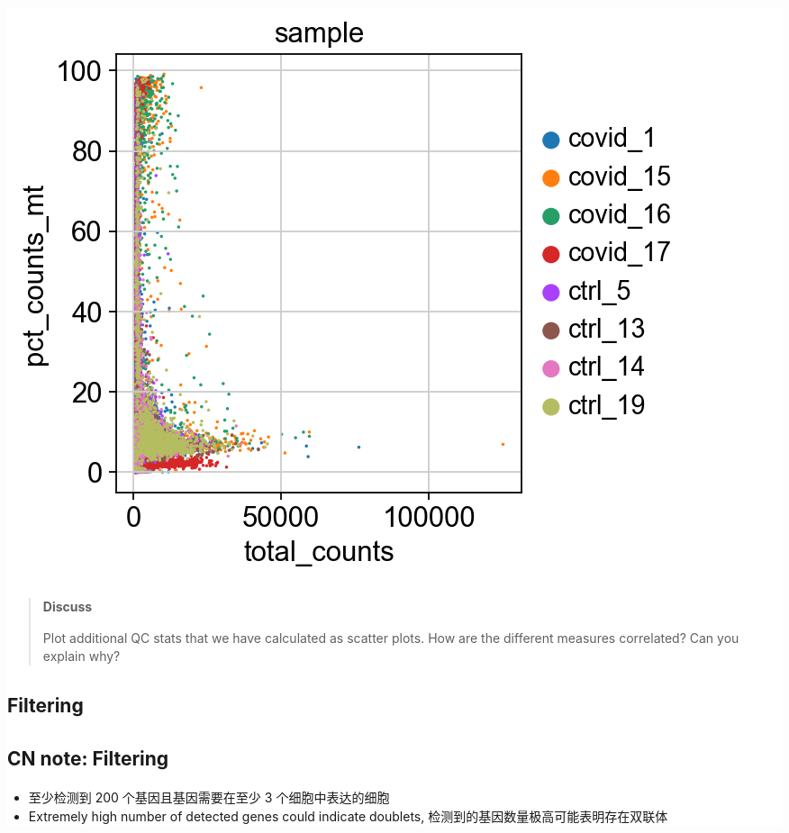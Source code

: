![png](scanpy_01_qc_files/scanpy_01_qc_26_0.png)
    


<div>

> **Discuss**
>
> Plot additional QC stats that we have calculated as scatter plots. How
> are the different measures correlated? Can you explain why?

</div>

## Filtering

## CN note: Filtering

- 至少检测到 200 个基因且基因需要在至少 3 个细胞中表达的细胞
- Extremely high number of detected genes could indicate doublets, 检测到的基因数量极高可能表明存在双联体

